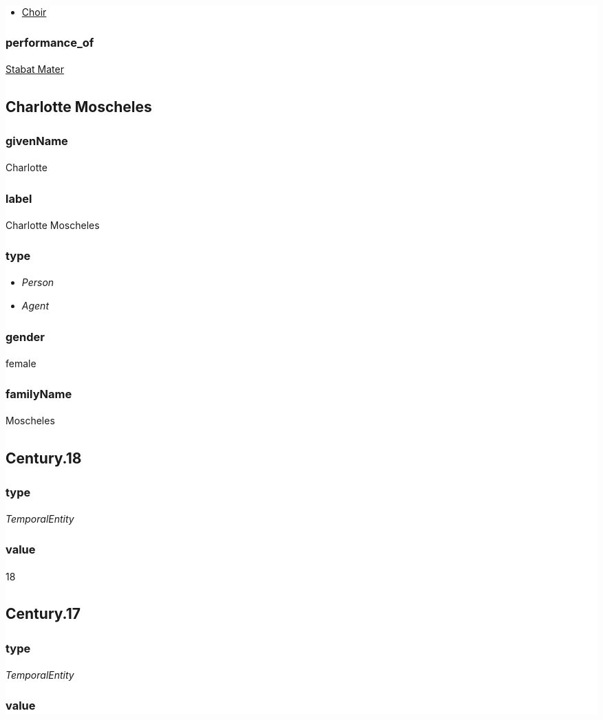  - [Choir](#Choir)

### performance_of


[Stabat Mater](#Stabat-Mater)

## Charlotte Moscheles

### givenName


Charlotte

### label


Charlotte Moscheles

### type

 - *Person*

 - *Agent*

### gender


female

### familyName


Moscheles

## Century.18

### type


*TemporalEntity*

### value


18

## Century.17

### type


*TemporalEntity*

### value
